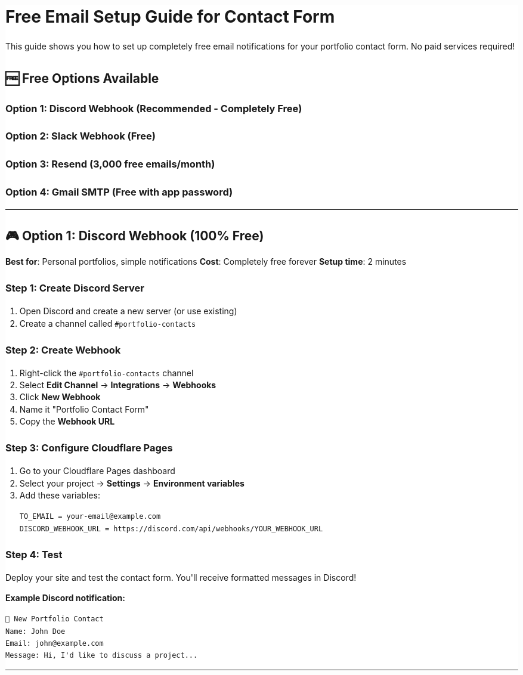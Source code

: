 # Free Email Setup Guide for Contact Form

This guide shows you how to set up completely free email notifications for your portfolio contact form. No paid services required!

## 🆓 Free Options Available

### Option 1: Discord Webhook (Recommended - Completely Free)
### Option 2: Slack Webhook (Free)
### Option 3: Resend (3,000 free emails/month)
### Option 4: Gmail SMTP (Free with app password)

---

## 🎮 Option 1: Discord Webhook (100% Free)

**Best for**: Personal portfolios, simple notifications
**Cost**: Completely free forever
**Setup time**: 2 minutes

### Step 1: Create Discord Server
1. Open Discord and create a new server (or use existing)
2. Create a channel called `#portfolio-contacts`

### Step 2: Create Webhook
1. Right-click the `#portfolio-contacts` channel
2. Select **Edit Channel** → **Integrations** → **Webhooks**
3. Click **New Webhook**
4. Name it "Portfolio Contact Form"
5. Copy the **Webhook URL**

### Step 3: Configure Cloudflare Pages
1. Go to your Cloudflare Pages dashboard
2. Select your project → **Settings** → **Environment variables**
3. Add these variables:
   ```
   TO_EMAIL = your-email@example.com
   DISCORD_WEBHOOK_URL = https://discord.com/api/webhooks/YOUR_WEBHOOK_URL
   ```

### Step 4: Test
Deploy your site and test the contact form. You'll receive formatted messages in Discord!

**Example Discord notification:**
```
📧 New Portfolio Contact
Name: John Doe
Email: john@example.com
Message: Hi, I'd like to discuss a project...
```

---